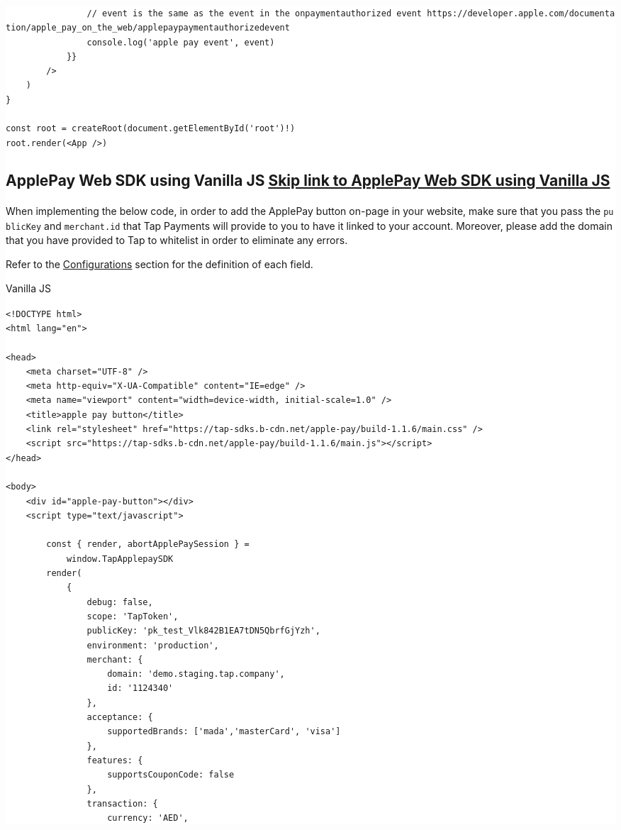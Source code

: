 ```rdmd-code lang-javascript theme-light
				// event is the same as the event in the onpaymentauthorized event https://developer.apple.com/documentation/apple_pay_on_the_web/applepaypaymentauthorizedevent
				console.log('apple pay event', event)
			}}
		/>
	)
}

const root = createRoot(document.getElementById('root')!)
root.render(<App />)

```

## ApplePay Web SDK using Vanilla JS   [Skip link to ApplePay Web SDK using Vanilla JS](https://developers.tap.company/docs/apple-pay-web-sdk\#applepay-web-sdk-using-vanilla-js)

When implementing the below code, in order to add the ApplePay button on-page in your website, make sure that you pass the `publicKey` and `merchant.id` that Tap Payments will provide to you to have it linked to your account. Moreover, please add the domain that you have provided to Tap to whitelist in order to eliminate any errors.

Refer to the [Configurations](https://developers.tap.company/docs/apple-pay-web-sdk-v20#configurations) section for the definition of each field.

Vanilla JS

```rdmd-code lang-javascript theme-light
<!DOCTYPE html>
<html lang="en">

<head>
    <meta charset="UTF-8" />
    <meta http-equiv="X-UA-Compatible" content="IE=edge" />
    <meta name="viewport" content="width=device-width, initial-scale=1.0" />
    <title>apple pay button</title>
    <link rel="stylesheet" href="https://tap-sdks.b-cdn.net/apple-pay/build-1.1.6/main.css" />
    <script src="https://tap-sdks.b-cdn.net/apple-pay/build-1.1.6/main.js"></script>
</head>

<body>
    <div id="apple-pay-button"></div>
    <script type="text/javascript">

        const { render, abortApplePaySession } =
            window.TapApplepaySDK
        render(
            {
                debug: false,
                scope: 'TapToken',
                publicKey: 'pk_test_Vlk842B1EA7tDN5QbrfGjYzh',
                environment: 'production',
                merchant: {
                    domain: 'demo.staging.tap.company',
                    id: '1124340'
                },
                acceptance: {
                    supportedBrands: ['mada','masterCard', 'visa']
                },
                features: {
                    supportsCouponCode: false
                },
                transaction: {
                    currency: 'AED',
```